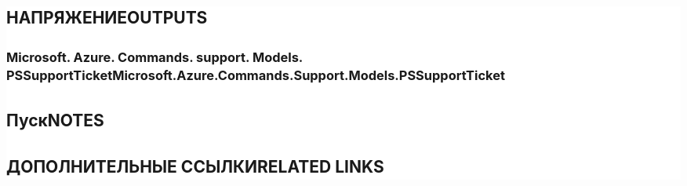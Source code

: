 ## <span data-ttu-id="eaf29-155">НАПРЯЖЕНИЕ</span><span class="sxs-lookup"><span data-stu-id="eaf29-155">OUTPUTS</span></span>

### <span data-ttu-id="eaf29-156">Microsoft. Azure. Commands. support. Models. PSSupportTicket</span><span class="sxs-lookup"><span data-stu-id="eaf29-156">Microsoft.Azure.Commands.Support.Models.PSSupportTicket</span></span>

## <span data-ttu-id="eaf29-157">Пуск</span><span class="sxs-lookup"><span data-stu-id="eaf29-157">NOTES</span></span>

## <span data-ttu-id="eaf29-158">ДОПОЛНИТЕЛЬНЫЕ ССЫЛКИ</span><span class="sxs-lookup"><span data-stu-id="eaf29-158">RELATED LINKS</span></span>
